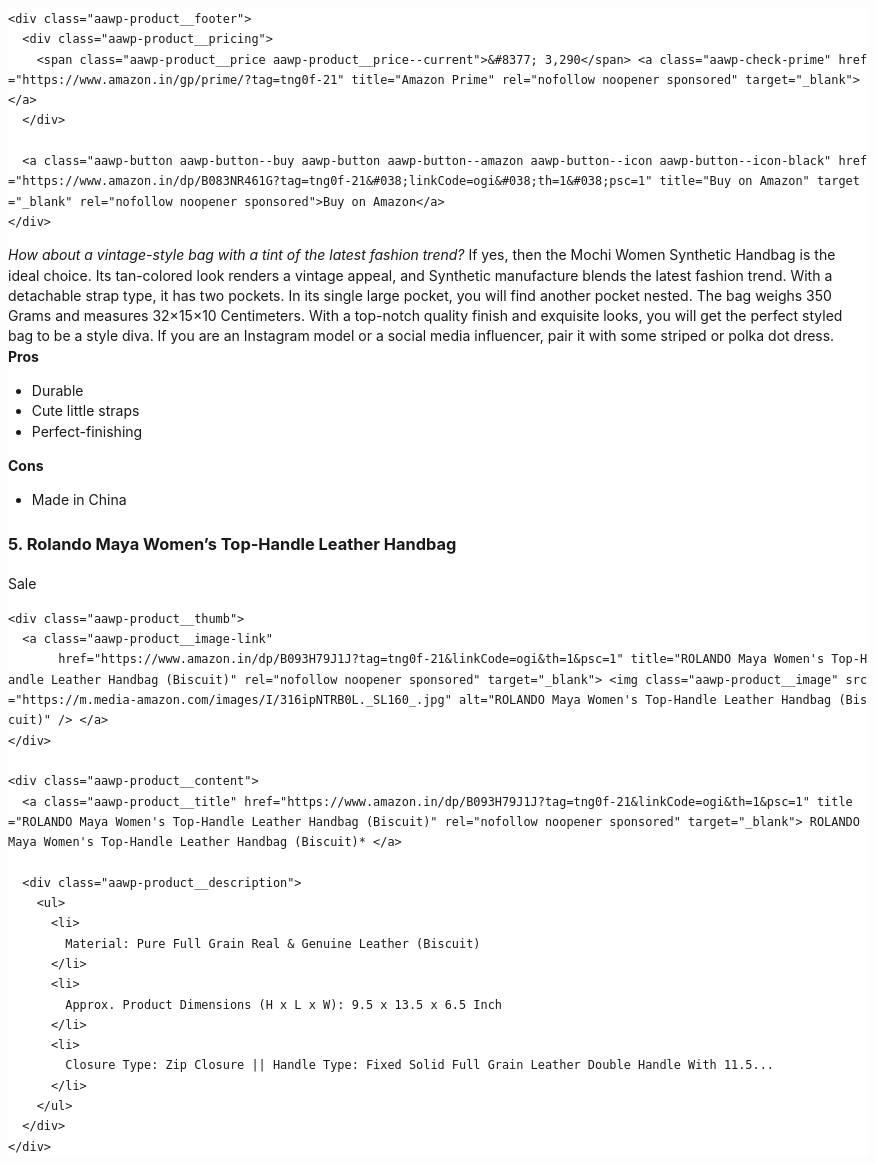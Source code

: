     <div class="aawp-product__footer">
      <div class="aawp-product__pricing">
        <span class="aawp-product__price aawp-product__price--current">&#8377; 3,290</span> <a class="aawp-check-prime" href="https://www.amazon.in/gp/prime/?tag=tng0f-21" title="Amazon Prime" rel="nofollow noopener sponsored" target="_blank"></a>
      </div>
      
      <a class="aawp-button aawp-button--buy aawp-button aawp-button--amazon aawp-button--icon aawp-button--icon-black" href="https://www.amazon.in/dp/B083NR461G?tag=tng0f-21&#038;linkCode=ogi&#038;th=1&#038;psc=1" title="Buy on Amazon" target="_blank" rel="nofollow noopener sponsored">Buy on Amazon</a>
    </div>
  </div>
</div>

_How about a vintage-style bag with a tint of the latest fashion trend?_ If yes, then the Mochi Women Synthetic Handbag is the ideal choice. Its tan-colored look renders a vintage appeal, and Synthetic manufacture blends the latest fashion trend. With a detachable strap type, it has two pockets. In its single large pocket, you will find another pocket nested. The bag weighs 350 Grams and measures 32×15×10 Centimeters. With a top-notch quality finish and exquisite looks, you will get the perfect styled bag to be a style diva. If you are an Instagram model or a social media influencer, pair it with some striped or polka dot dress. **Pros** 

  * Durable
  * Cute little straps
  * Perfect-finishing

**Cons** 

  * Made in China

### **5. Rolando Maya Women&#8217;s Top-Handle Leather Handbag**

<div class="aawp">
  <div class="aawp-product aawp-product--horizontal aawp-product--ribbon aawp-product--sale"  data-aawp-product-id="B093H79J1J" data-aawp-product-title="ROLANDO Maya Women s Top-Handle Leather Handbag  Biscuit" data-aawp-geotargeting="true" data-aawp-click-tracking="title">
    <span class="aawp-product__ribbon aawp-product__ribbon--sale">Sale</span> 
    
    <div class="aawp-product__thumb">
      <a class="aawp-product__image-link"
           href="https://www.amazon.in/dp/B093H79J1J?tag=tng0f-21&linkCode=ogi&th=1&psc=1" title="ROLANDO Maya Women's Top-Handle Leather Handbag (Biscuit)" rel="nofollow noopener sponsored" target="_blank"> <img class="aawp-product__image" src="https://m.media-amazon.com/images/I/316ipNTRB0L._SL160_.jpg" alt="ROLANDO Maya Women's Top-Handle Leather Handbag (Biscuit)" /> </a>
    </div>
    
    <div class="aawp-product__content">
      <a class="aawp-product__title" href="https://www.amazon.in/dp/B093H79J1J?tag=tng0f-21&linkCode=ogi&th=1&psc=1" title="ROLANDO Maya Women's Top-Handle Leather Handbag (Biscuit)" rel="nofollow noopener sponsored" target="_blank"> ROLANDO Maya Women's Top-Handle Leather Handbag (Biscuit)* </a> 
      
      <div class="aawp-product__description">
        <ul>
          <li>
            Material: Pure Full Grain Real & Genuine Leather (Biscuit)
          </li>
          <li>
            Approx. Product Dimensions (H x L x W): 9.5 x 13.5 x 6.5 Inch
          </li>
          <li>
            Closure Type: Zip Closure || Handle Type: Fixed Solid Full Grain Leather Double Handle With 11.5...
          </li>
        </ul>
      </div>
    </div>
    